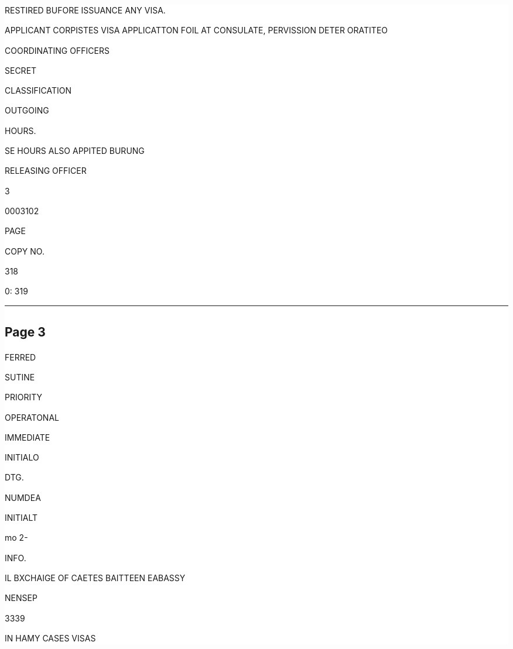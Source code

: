 RESTIRED BUFORE ISSUANCE ANY VISA.

APPLICANT CORPISTES VISA APPLICATTON FOIL AT CONSULATE, PERVISSION DETER ORATITEO

COORDINATING OFFICERS

SECRET

CLASSIFICATION

OUTGOING

HOURS.

SE HOURS ALSO APPITED BURUNG

RELEASING OFFICER

3

0003102

PAGE

COPY NO.

318

0: 319

---

## Page 3

FERRED

SUTINE

PRIORITY

OPERATONAL

IMMEDIATE

INITIALO

DTG.

NUMDEA

INITIALT

mo 2-

INFO.

IL BXCHAIGE OF CAETES BAITTEEN EABASSY

NENSEP

3339

IN HAMY CASES VISAS
